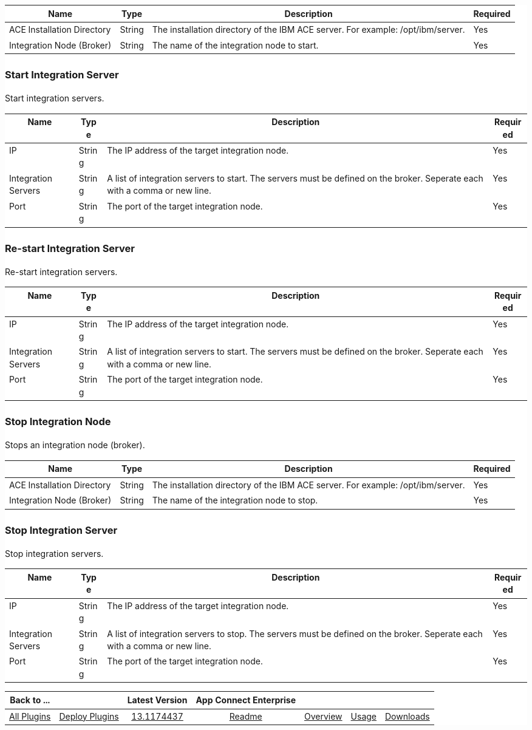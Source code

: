 | Name | Type | Description                                                                                                          | Required |
| ---- | ---- | -------------------------------------------------------------------------------------------------------------------- | -------- |
| ACE Installation Directory | String | The installation directory of the IBM ACE server. For example: /opt/ibm/server. | Yes |
| Integration Node (Broker) | String | The name of the integration node to start. | Yes |

### Start Integration Server

Start integration servers.

| Name | Type | Description                                                                                                          | Required |
| ---- | ---- | -------------------------------------------------------------------------------------------------------------------- | -------- |
| IP | String | The IP address of the target integration node. | Yes |
| Integration Servers | String | A list of integration servers to start. The servers must be defined on the broker. Seperate each with a comma or new line. | Yes |
| Port | String | The port of the target integration node. | Yes |

### Re-start Integration Server

Re-start integration servers.

| Name | Type | Description                                                                                                          | Required |
| ---- | ---- | -------------------------------------------------------------------------------------------------------------------- | -------- |
| IP | String | The IP address of the target integration node. | Yes |
| Integration Servers | String | A list of integration servers to start. The servers must be defined on the broker. Seperate each with a comma or new line. | Yes |
| Port | String | The port of the target integration node. | Yes |

### Stop Integration Node

Stops an integration node (broker).

| Name | Type | Description                                                                                                          | Required |
| ---- | ---- | -------------------------------------------------------------------------------------------------------------------- | -------- |
| ACE Installation Directory | String | The installation directory of the IBM ACE server. For example: /opt/ibm/server. | Yes |
| Integration Node (Broker) | String | The name of the integration node to stop. | Yes |

### Stop Integration Server

Stop integration servers.

| Name | Type | Description                                                                                                          | Required |
| ---- | ---- | -------------------------------------------------------------------------------------------------------------------- | -------- |
| IP | String | The IP address of the target integration node. | Yes |
| Integration Servers | String | A list of integration servers to stop. The servers must be defined on the broker. Seperate each with a comma or new line. | Yes |
| Port | String | The port of the target integration node. | Yes |

|Back to ...||Latest Version|App Connect Enterprise ||||
| :---: | :---: | :---: | :---: | :---: | :---: | :---: |
|[All Plugins](../../index.md)|[Deploy Plugins](../README.md)|[13.1174437](https://raw.githubusercontent.com/UrbanCode/IBM-UCD-PLUGINS/main/files/ibm-ace/ucd-plugins-ibm-ace-13.1174437.zip)|[Readme](README.md)|[Overview](overview.md)|[Usage](usage.md)|[Downloads](downloads.md)|
